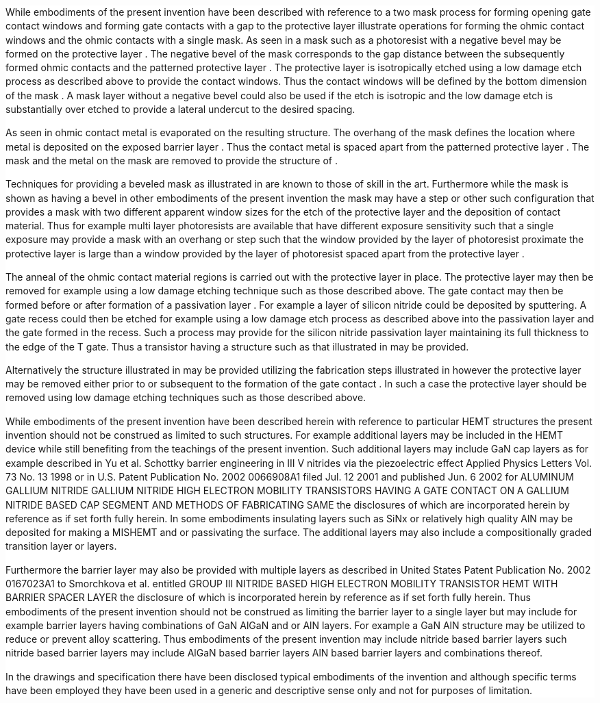 While embodiments of the present invention have been described with reference to a two mask process for forming opening gate contact windows and forming gate contacts with a gap to the protective layer illustrate operations for forming the ohmic contact windows and the ohmic contacts with a single mask. As seen in a mask such as a photoresist with a negative bevel may be formed on the protective layer . The negative bevel of the mask corresponds to the gap distance between the subsequently formed ohmic contacts and the patterned protective layer . The protective layer is isotropically etched using a low damage etch process as described above to provide the contact windows. Thus the contact windows will be defined by the bottom dimension of the mask . A mask layer without a negative bevel could also be used if the etch is isotropic and the low damage etch is substantially over etched to provide a lateral undercut to the desired spacing.

As seen in ohmic contact metal is evaporated on the resulting structure. The overhang of the mask defines the location where metal is deposited on the exposed barrier layer . Thus the contact metal is spaced apart from the patterned protective layer . The mask and the metal on the mask are removed to provide the structure of .

Techniques for providing a beveled mask as illustrated in are known to those of skill in the art. Furthermore while the mask is shown as having a bevel in other embodiments of the present invention the mask may have a step or other such configuration that provides a mask with two different apparent window sizes for the etch of the protective layer and the deposition of contact material. Thus for example multi layer photoresists are available that have different exposure sensitivity such that a single exposure may provide a mask with an overhang or step such that the window provided by the layer of photoresist proximate the protective layer is large than a window provided by the layer of photoresist spaced apart from the protective layer .

The anneal of the ohmic contact material regions is carried out with the protective layer in place. The protective layer may then be removed for example using a low damage etching technique such as those described above. The gate contact may then be formed before or after formation of a passivation layer . For example a layer of silicon nitride could be deposited by sputtering. A gate recess could then be etched for example using a low damage etch process as described above into the passivation layer and the gate formed in the recess. Such a process may provide for the silicon nitride passivation layer maintaining its full thickness to the edge of the T gate. Thus a transistor having a structure such as that illustrated in may be provided.

Alternatively the structure illustrated in may be provided utilizing the fabrication steps illustrated in however the protective layer may be removed either prior to or subsequent to the formation of the gate contact . In such a case the protective layer should be removed using low damage etching techniques such as those described above.

While embodiments of the present invention have been described herein with reference to particular HEMT structures the present invention should not be construed as limited to such structures. For example additional layers may be included in the HEMT device while still benefiting from the teachings of the present invention. Such additional layers may include GaN cap layers as for example described in Yu et al. Schottky barrier engineering in III V nitrides via the piezoelectric effect Applied Physics Letters Vol. 73 No. 13 1998 or in U.S. Patent Publication No. 2002 0066908A1 filed Jul. 12 2001 and published Jun. 6 2002 for ALUMINUM GALLIUM NITRIDE GALLIUM NITRIDE HIGH ELECTRON MOBILITY TRANSISTORS HAVING A GATE CONTACT ON A GALLIUM NITRIDE BASED CAP SEGMENT AND METHODS OF FABRICATING SAME the disclosures of which are incorporated herein by reference as if set forth fully herein. In some embodiments insulating layers such as SiNx or relatively high quality AlN may be deposited for making a MISHEMT and or passivating the surface. The additional layers may also include a compositionally graded transition layer or layers.

Furthermore the barrier layer may also be provided with multiple layers as described in United States Patent Publication No. 2002 0167023A1 to Smorchkova et al. entitled GROUP III NITRIDE BASED HIGH ELECTRON MOBILITY TRANSISTOR HEMT WITH BARRIER SPACER LAYER the disclosure of which is incorporated herein by reference as if set forth fully herein. Thus embodiments of the present invention should not be construed as limiting the barrier layer to a single layer but may include for example barrier layers having combinations of GaN AlGaN and or AlN layers. For example a GaN AlN structure may be utilized to reduce or prevent alloy scattering. Thus embodiments of the present invention may include nitride based barrier layers such nitride based barrier layers may include AlGaN based barrier layers AlN based barrier layers and combinations thereof.

In the drawings and specification there have been disclosed typical embodiments of the invention and although specific terms have been employed they have been used in a generic and descriptive sense only and not for purposes of limitation.

